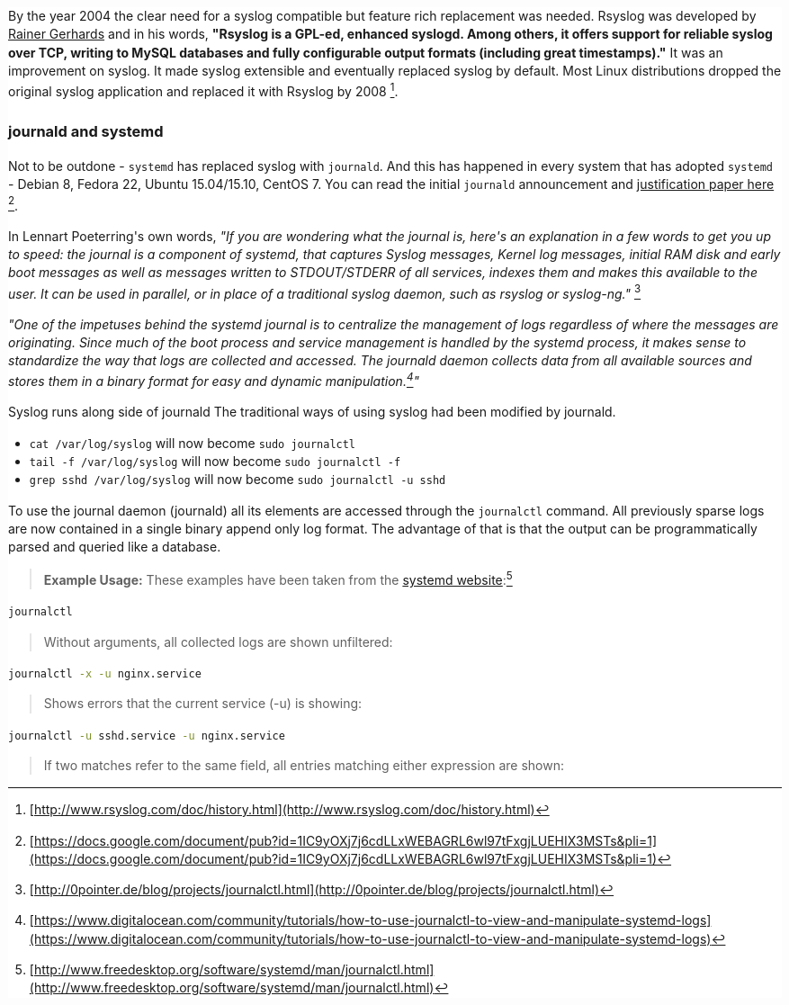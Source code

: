 By the year 2004 the clear need for a syslog compatible but feature rich replacement was needed. Rsyslog was developed by [Rainer Gerhards](http://www.gerhards.net/rainer "Rainer Gerhards") and in his words, __"Rsyslog is a GPL-ed, enhanced syslogd. Among others, it offers support for reliable syslog over TCP, writing to MySQL databases and fully configurable output formats (including great timestamps)."__  It was an improvement on syslog. It made syslog extensible and eventually replaced syslog by default. Most Linux distributions dropped the original syslog application and replaced it with Rsyslog by 2008 [^95].

### journald and systemd

Not to be outdone - `systemd` has replaced syslog with `journald`.  And this has happened in every system that has adopted `systemd` - Debian 8, Fedora 22, Ubuntu 15.04/15.10, CentOS 7.  You can read the initial `journald` announcement and [justification paper here](https://docs.google.com/document/pub?id=1IC9yOXj7j6cdLLxWEBAGRL6wl97tFxgjLUEHIX3MSTs&pli=1 "Justification Paper") [^96].

In Lennart Poeterring's own words, *"If you are wondering what the journal is, here's an explanation in a few words to get you up to speed: the journal is a component of systemd, that captures Syslog messages, Kernel log messages, initial RAM disk and early boot messages as well as messages written to STDOUT/STDERR of all services, indexes them and makes this available to the user. It can be used in parallel, or in place of a traditional syslog daemon, such as rsyslog or syslog-ng."* [^97]

*"One of the impetuses behind the systemd journal is to centralize the management of logs regardless of where the messages are originating. Since much of the boot process and service management is handled by the systemd process, it makes sense to standardize the way that logs are collected and accessed. The journald daemon collects data from all available sources and stores them in a binary format for easy and dynamic manipulation.[^98]"*

Syslog runs along side of journald The traditional ways of using syslog had been modified by journald.

* `cat /var/log/syslog` will now become `sudo journalctl`
* `tail -f /var/log/syslog` will now become `sudo journalctl -f`
* `grep sshd /var/log/syslog` will now become `sudo journalctl -u sshd`

To use the journal daemon (journald) all its elements are accessed through the `journalctl` command.  All previously sparse logs are now contained in a single binary append only log format. The advantage of that is that the output can be programmatically parsed and queried like a database.

> __Example Usage:__ These examples have been taken from the [systemd website](http://www.freedesktop.org/software/systemd/man/journalctl.html "jounralctl examples"):[^99]

```bash
journalctl
```

> Without arguments, all collected logs are shown unfiltered:

```bash
journalctl -x -u nginx.service
```

> Shows errors that the current service (-u) is showing:

```bash
journalctl -u sshd.service -u nginx.service
```

> If two matches refer to the same field, all entries matching either expression are shown:


[^ch9f90]: [http://www.tldp.org/LDP/lame/LAME/linux-admin-made-easy/root-account.html]( http://www.tldp.org/LDP/lame/LAME/linux-admin-made-easy/root-account.html "tldp root")
[^ch9f91]: [http://www.sudo.ws/history.html](http://www.sudo.ws/history.html "sudo")
[^ch9f92]: [http://manpages.ubuntu.com/manpages/dapper/man8/visudo.8.html](http://manpages.ubuntu.com/manpages/dapper/man8/visudo.8.html "visudo")
[^93]: "<a href="https://commons.wikimedia.org/wiki/File:PONDEROSA_PINE_LOGS_STACKED_AT_PINE_INDUSTRY_MILL_-_NARA_-_542596.jpg#/media/File:PONDEROSA_PINE_LOGS_STACKED_AT_PINE_INDUSTRY_MILL_-_NARA_-_542596.jpg">PONDEROSA PINE LOGS STACKED AT PINE INDUSTRY MILL - NARA - 542596</a>" by <span class="fn value"> Daniels, Gene, photographer, Photographer (<a class="external text" href="//research.archives.gov/person/8463941" rel="nofollow">NARA record: 8463941</a>) </span> - <a title="en:U.S. National Archives and Records Administration" class="extiw" href="//en.wikipedia.org/wiki/U.S._National_Archives_and_Records_Administration">U.S. National Archives and Records Administration</a>. Licensed under Public Domain via <a href="//commons.wikimedia.org/wiki/">Wikimedia Commons</a>.
[^94]: [https://fedoraproject.org/wiki/Changes/NoDefaultSyslog](https://fedoraproject.org/wiki/Changes/NoDefaultSyslog)
[^95]: [http://www.rsyslog.com/doc/history.html](http://www.rsyslog.com/doc/history.html)
[^96]: [https://docs.google.com/document/pub?id=1IC9yOXj7j6cdLLxWEBAGRL6wl97tFxgjLUEHIX3MSTs&pli=1](https://docs.google.com/document/pub?id=1IC9yOXj7j6cdLLxWEBAGRL6wl97tFxgjLUEHIX3MSTs&pli=1)
[^97]: [http://0pointer.de/blog/projects/journalctl.html](http://0pointer.de/blog/projects/journalctl.html)
[^98]: [https://www.digitalocean.com/community/tutorials/how-to-use-journalctl-to-view-and-manipulate-systemd-logs](https://www.digitalocean.com/community/tutorials/how-to-use-journalctl-to-view-and-manipulate-systemd-logs)
[^99]: [http://www.freedesktop.org/software/systemd/man/journalctl.html](http://www.freedesktop.org/software/systemd/man/journalctl.html)
[^100]: [https://en.wikipedia.org/wiki/Top_(software)](https://en.wikipedia.org/wiki/Top_\(software\))
[^101]: [http://www.freedesktop.org/software/systemd/man/journald.conf.html](http://www.freedesktop.org/software/systemd/man/journald.conf.html)
[^102]: [http://www.rogerbinns.com/blog/linux-top-origins.html](http://www.rogerbinns.com/blog/linux-top-origins.html)
[^103]: [http://hisham.hm/htop/](http://hisham.hm/htop/)
[^104]: [https://en.wikipedia.org/wiki/Syslog](https://en.wikipedia.org/wiki/Syslog)
[^ch9f105]: [https://www.libressl.org/](https://www.libressl.org/ "Libressl")
[^ch9f106]: [http://heartbleed.com](http://heartbleed.com "heartbleed")
[^ch9f107]: [https://www.linuxfoundation.org/press-release/2014/04/amazon-web-services-cisco-dell-facebook-fujitsu-google-ibm-intel-microsoft-netapp-rackspace-vmware-and-the-linux-foundation-form-new-initiative-to-support-critical-open-source-projects/](https://www.linuxfoundation.org/press-release/2014/04/amazon-web-services-cisco-dell-facebook-fujitsu-google-ibm-intel-microsoft-netapp-rackspace-vmware-and-the-linux-foundation-form-new-initiative-to-support-critical-open-source-projects/ "Linux foundation adopts OpenSSL as core infrastructure")
[^ch9f108]: [https://askubuntu.com/questions/2271/how-to-harden-an-ssh-server/2279](https://askubuntu.com/questions/2271/how-to-harden-an-ssh-server/2279 "harden SSH server")
[^ch9f109]: [https://unix.stackexchange.com/questions/333728/ssh-how-to-disable-weak-ciphers](https://unix.stackexchange.com/questions/333728/ssh-how-to-disable-weak-ciphers "SSH how to disable weak ciphers")
[^ch9f110]: [https://askubuntu.com/questions/449364/what-does-without-password-mean-in-sshd-config-file](https://askubuntu.com/questions/449364/what-does-without-password-mean-in-sshd-config-file "SSH what does without password mean in sshd conf")